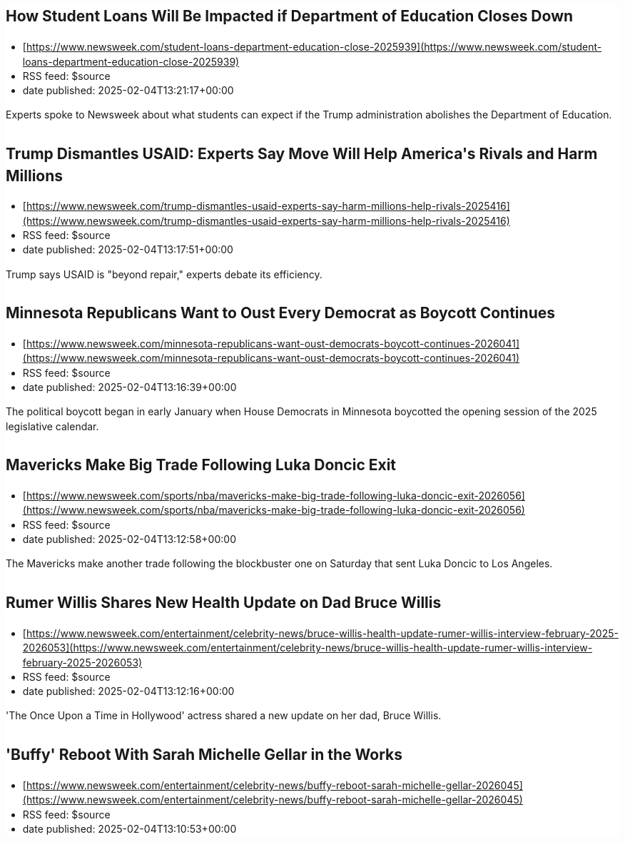 ## How Student Loans Will Be Impacted if Department of Education Closes Down
 - [https://www.newsweek.com/student-loans-department-education-close-2025939](https://www.newsweek.com/student-loans-department-education-close-2025939)
 - RSS feed: $source
 - date published: 2025-02-04T13:21:17+00:00

Experts spoke to Newsweek about what students can expect if the Trump administration abolishes the Department of Education.

## Trump Dismantles USAID: Experts Say Move Will Help America's Rivals and Harm Millions
 - [https://www.newsweek.com/trump-dismantles-usaid-experts-say-harm-millions-help-rivals-2025416](https://www.newsweek.com/trump-dismantles-usaid-experts-say-harm-millions-help-rivals-2025416)
 - RSS feed: $source
 - date published: 2025-02-04T13:17:51+00:00

Trump says USAID is "beyond repair," experts debate its efficiency.

## Minnesota Republicans Want to Oust Every Democrat as Boycott Continues
 - [https://www.newsweek.com/minnesota-republicans-want-oust-democrats-boycott-continues-2026041](https://www.newsweek.com/minnesota-republicans-want-oust-democrats-boycott-continues-2026041)
 - RSS feed: $source
 - date published: 2025-02-04T13:16:39+00:00

The political boycott began in early January when House Democrats in Minnesota boycotted the opening session of the 2025 legislative calendar.

## Mavericks Make Big Trade Following Luka Doncic Exit
 - [https://www.newsweek.com/sports/nba/mavericks-make-big-trade-following-luka-doncic-exit-2026056](https://www.newsweek.com/sports/nba/mavericks-make-big-trade-following-luka-doncic-exit-2026056)
 - RSS feed: $source
 - date published: 2025-02-04T13:12:58+00:00

The Mavericks make another trade following the blockbuster one on Saturday that sent Luka Doncic to Los Angeles.

## Rumer Willis Shares New Health Update on Dad Bruce Willis
 - [https://www.newsweek.com/entertainment/celebrity-news/bruce-willis-health-update-rumer-willis-interview-february-2025-2026053](https://www.newsweek.com/entertainment/celebrity-news/bruce-willis-health-update-rumer-willis-interview-february-2025-2026053)
 - RSS feed: $source
 - date published: 2025-02-04T13:12:16+00:00

'The Once Upon a Time in Hollywood' actress shared a new update on her dad, Bruce Willis.

## 'Buffy' Reboot With Sarah Michelle Gellar in the Works
 - [https://www.newsweek.com/entertainment/celebrity-news/buffy-reboot-sarah-michelle-gellar-2026045](https://www.newsweek.com/entertainment/celebrity-news/buffy-reboot-sarah-michelle-gellar-2026045)
 - RSS feed: $source
 - date published: 2025-02-04T13:10:53+00:00
